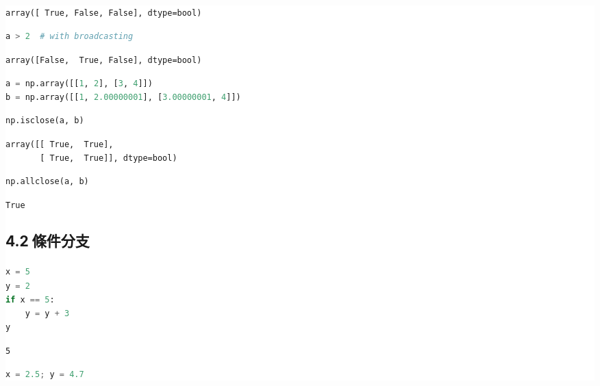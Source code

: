 


    array([ True, False, False], dtype=bool)




```python
a > 2  # with broadcasting
```




    array([False,  True, False], dtype=bool)




```python
a = np.array([[1, 2], [3, 4]])
b = np.array([[1, 2.00000001], [3.00000001, 4]])
```


```python
np.isclose(a, b)
```




    array([[ True,  True],
           [ True,  True]], dtype=bool)




```python
np.allclose(a, b)
```




    True



## 4.2 條件分支


```python
x = 5
y = 2
if x == 5:
	y = y + 3
y
```




    5




```python
x = 2.5; y = 4.7
```
